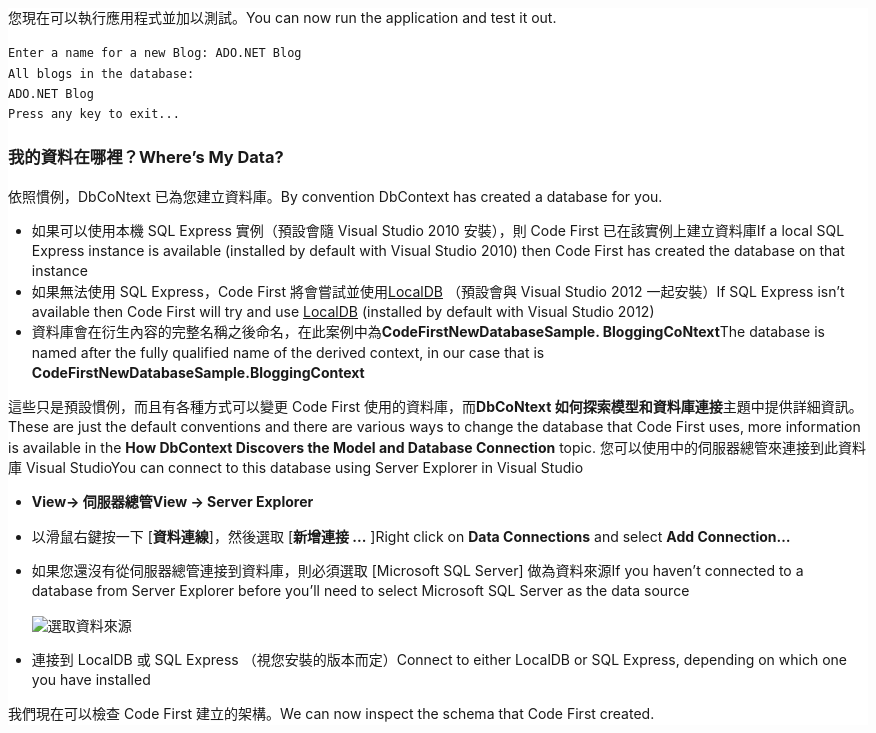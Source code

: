 <span data-ttu-id="6c31b-150">您現在可以執行應用程式並加以測試。</span><span class="sxs-lookup"><span data-stu-id="6c31b-150">You can now run the application and test it out.</span></span>

```console
Enter a name for a new Blog: ADO.NET Blog
All blogs in the database:
ADO.NET Blog
Press any key to exit...
```
### <a name="wheres-my-data"></a><span data-ttu-id="6c31b-151">我的資料在哪裡？</span><span class="sxs-lookup"><span data-stu-id="6c31b-151">Where’s My Data?</span></span>

<span data-ttu-id="6c31b-152">依照慣例，DbCoNtext 已為您建立資料庫。</span><span class="sxs-lookup"><span data-stu-id="6c31b-152">By convention DbContext has created a database for you.</span></span>

-   <span data-ttu-id="6c31b-153">如果可以使用本機 SQL Express 實例（預設會隨 Visual Studio 2010 安裝），則 Code First 已在該實例上建立資料庫</span><span class="sxs-lookup"><span data-stu-id="6c31b-153">If a local SQL Express instance is available (installed by default with Visual Studio 2010) then Code First has created the database on that instance</span></span>
-   <span data-ttu-id="6c31b-154">如果無法使用 SQL Express，Code First 將會嘗試並使用[LocalDB](https://msdn.microsoft.com/library/hh510202(v=sql.110).aspx) （預設會與 Visual Studio 2012 一起安裝）</span><span class="sxs-lookup"><span data-stu-id="6c31b-154">If SQL Express isn’t available then Code First will try and use [LocalDB](https://msdn.microsoft.com/library/hh510202(v=sql.110).aspx) (installed by default with Visual Studio 2012)</span></span>
-   <span data-ttu-id="6c31b-155">資料庫會在衍生內容的完整名稱之後命名，在此案例中為**CodeFirstNewDatabaseSample. BloggingCoNtext**</span><span class="sxs-lookup"><span data-stu-id="6c31b-155">The database is named after the fully qualified name of the derived context, in our case that is **CodeFirstNewDatabaseSample.BloggingContext**</span></span>

<span data-ttu-id="6c31b-156">這些只是預設慣例，而且有各種方式可以變更 Code First 使用的資料庫，而**DbCoNtext 如何探索模型和資料庫連接**主題中提供詳細資訊。</span><span class="sxs-lookup"><span data-stu-id="6c31b-156">These are just the default conventions and there are various ways to change the database that Code First uses, more information is available in the **How DbContext Discovers the Model and Database Connection** topic.</span></span>
<span data-ttu-id="6c31b-157">您可以使用中的伺服器總管來連接到此資料庫 Visual Studio</span><span class="sxs-lookup"><span data-stu-id="6c31b-157">You can connect to this database using Server Explorer in Visual Studio</span></span>

-   <span data-ttu-id="6c31b-158">**View-&gt; 伺服器總管**</span><span class="sxs-lookup"><span data-stu-id="6c31b-158">**View -&gt; Server Explorer**</span></span>
-   <span data-ttu-id="6c31b-159">以滑鼠右鍵按一下 [**資料連線**]，然後選取 [**新增連接 ...** ]</span><span class="sxs-lookup"><span data-stu-id="6c31b-159">Right click on **Data Connections** and select **Add Connection…**</span></span>
-   <span data-ttu-id="6c31b-160">如果您還沒有從伺服器總管連接到資料庫，則必須選取 [Microsoft SQL Server] 做為資料來源</span><span class="sxs-lookup"><span data-stu-id="6c31b-160">If you haven’t connected to a database from Server Explorer before you’ll need to select Microsoft SQL Server as the data source</span></span>

    ![選取資料來源](~/ef6/media/selectdatasource.png)

-   <span data-ttu-id="6c31b-162">連接到 LocalDB 或 SQL Express （視您安裝的版本而定）</span><span class="sxs-lookup"><span data-stu-id="6c31b-162">Connect to either LocalDB or SQL Express, depending on which one you have installed</span></span>

<span data-ttu-id="6c31b-163">我們現在可以檢查 Code First 建立的架構。</span><span class="sxs-lookup"><span data-stu-id="6c31b-163">We can now inspect the schema that Code First created.</span></span>
